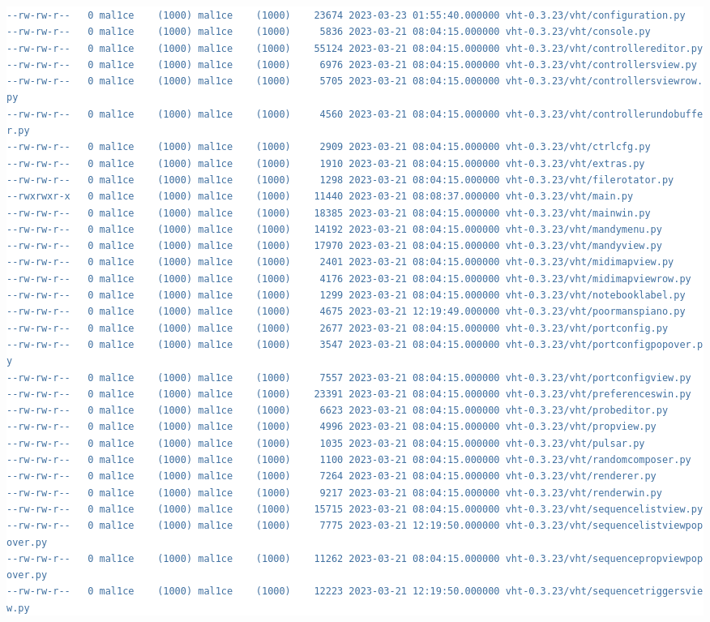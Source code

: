 ```diff
--rw-rw-r--   0 mal1ce    (1000) mal1ce    (1000)    23674 2023-03-23 01:55:40.000000 vht-0.3.23/vht/configuration.py
--rw-rw-r--   0 mal1ce    (1000) mal1ce    (1000)     5836 2023-03-21 08:04:15.000000 vht-0.3.23/vht/console.py
--rw-rw-r--   0 mal1ce    (1000) mal1ce    (1000)    55124 2023-03-21 08:04:15.000000 vht-0.3.23/vht/controllereditor.py
--rw-rw-r--   0 mal1ce    (1000) mal1ce    (1000)     6976 2023-03-21 08:04:15.000000 vht-0.3.23/vht/controllersview.py
--rw-rw-r--   0 mal1ce    (1000) mal1ce    (1000)     5705 2023-03-21 08:04:15.000000 vht-0.3.23/vht/controllersviewrow.py
--rw-rw-r--   0 mal1ce    (1000) mal1ce    (1000)     4560 2023-03-21 08:04:15.000000 vht-0.3.23/vht/controllerundobuffer.py
--rw-rw-r--   0 mal1ce    (1000) mal1ce    (1000)     2909 2023-03-21 08:04:15.000000 vht-0.3.23/vht/ctrlcfg.py
--rw-rw-r--   0 mal1ce    (1000) mal1ce    (1000)     1910 2023-03-21 08:04:15.000000 vht-0.3.23/vht/extras.py
--rw-rw-r--   0 mal1ce    (1000) mal1ce    (1000)     1298 2023-03-21 08:04:15.000000 vht-0.3.23/vht/filerotator.py
--rwxrwxr-x   0 mal1ce    (1000) mal1ce    (1000)    11440 2023-03-21 08:08:37.000000 vht-0.3.23/vht/main.py
--rw-rw-r--   0 mal1ce    (1000) mal1ce    (1000)    18385 2023-03-21 08:04:15.000000 vht-0.3.23/vht/mainwin.py
--rw-rw-r--   0 mal1ce    (1000) mal1ce    (1000)    14192 2023-03-21 08:04:15.000000 vht-0.3.23/vht/mandymenu.py
--rw-rw-r--   0 mal1ce    (1000) mal1ce    (1000)    17970 2023-03-21 08:04:15.000000 vht-0.3.23/vht/mandyview.py
--rw-rw-r--   0 mal1ce    (1000) mal1ce    (1000)     2401 2023-03-21 08:04:15.000000 vht-0.3.23/vht/midimapview.py
--rw-rw-r--   0 mal1ce    (1000) mal1ce    (1000)     4176 2023-03-21 08:04:15.000000 vht-0.3.23/vht/midimapviewrow.py
--rw-rw-r--   0 mal1ce    (1000) mal1ce    (1000)     1299 2023-03-21 08:04:15.000000 vht-0.3.23/vht/notebooklabel.py
--rw-rw-r--   0 mal1ce    (1000) mal1ce    (1000)     4675 2023-03-21 12:19:49.000000 vht-0.3.23/vht/poormanspiano.py
--rw-rw-r--   0 mal1ce    (1000) mal1ce    (1000)     2677 2023-03-21 08:04:15.000000 vht-0.3.23/vht/portconfig.py
--rw-rw-r--   0 mal1ce    (1000) mal1ce    (1000)     3547 2023-03-21 08:04:15.000000 vht-0.3.23/vht/portconfigpopover.py
--rw-rw-r--   0 mal1ce    (1000) mal1ce    (1000)     7557 2023-03-21 08:04:15.000000 vht-0.3.23/vht/portconfigview.py
--rw-rw-r--   0 mal1ce    (1000) mal1ce    (1000)    23391 2023-03-21 08:04:15.000000 vht-0.3.23/vht/preferenceswin.py
--rw-rw-r--   0 mal1ce    (1000) mal1ce    (1000)     6623 2023-03-21 08:04:15.000000 vht-0.3.23/vht/probeditor.py
--rw-rw-r--   0 mal1ce    (1000) mal1ce    (1000)     4996 2023-03-21 08:04:15.000000 vht-0.3.23/vht/propview.py
--rw-rw-r--   0 mal1ce    (1000) mal1ce    (1000)     1035 2023-03-21 08:04:15.000000 vht-0.3.23/vht/pulsar.py
--rw-rw-r--   0 mal1ce    (1000) mal1ce    (1000)     1100 2023-03-21 08:04:15.000000 vht-0.3.23/vht/randomcomposer.py
--rw-rw-r--   0 mal1ce    (1000) mal1ce    (1000)     7264 2023-03-21 08:04:15.000000 vht-0.3.23/vht/renderer.py
--rw-rw-r--   0 mal1ce    (1000) mal1ce    (1000)     9217 2023-03-21 08:04:15.000000 vht-0.3.23/vht/renderwin.py
--rw-rw-r--   0 mal1ce    (1000) mal1ce    (1000)    15715 2023-03-21 08:04:15.000000 vht-0.3.23/vht/sequencelistview.py
--rw-rw-r--   0 mal1ce    (1000) mal1ce    (1000)     7775 2023-03-21 12:19:50.000000 vht-0.3.23/vht/sequencelistviewpopover.py
--rw-rw-r--   0 mal1ce    (1000) mal1ce    (1000)    11262 2023-03-21 08:04:15.000000 vht-0.3.23/vht/sequencepropviewpopover.py
--rw-rw-r--   0 mal1ce    (1000) mal1ce    (1000)    12223 2023-03-21 12:19:50.000000 vht-0.3.23/vht/sequencetriggersview.py
```